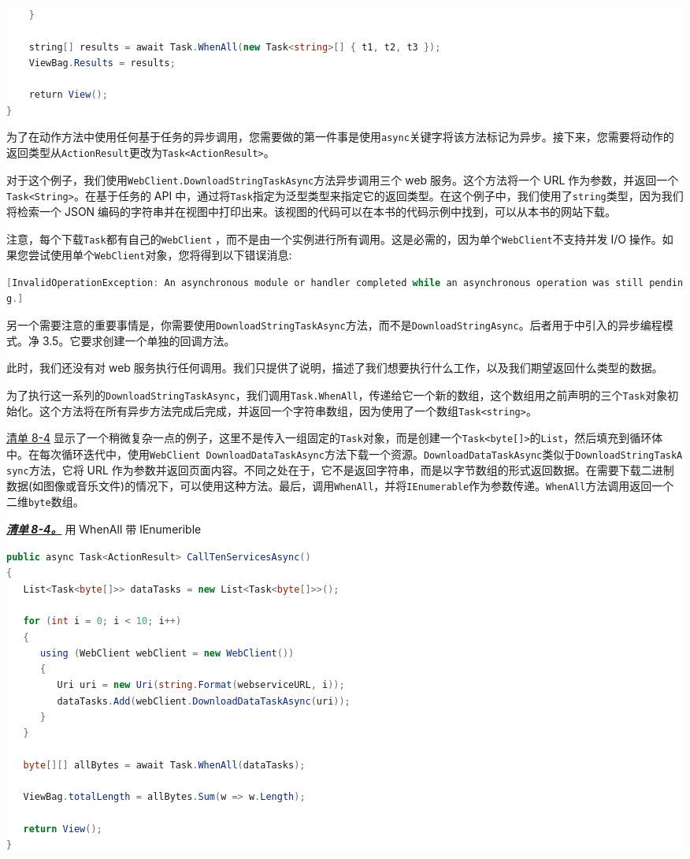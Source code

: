```cs
    }

    string[] results = await Task.WhenAll(new Task<string>[] { t1, t2, t3 });
    ViewBag.Results = results;

    return View();
}
```

为了在动作方法中使用任何基于任务的异步调用，您需要做的第一件事是使用`async`关键字将该方法标记为异步。接下来，您需要将动作的返回类型从`ActionResult`更改为`Task<ActionResult>`。

对于这个例子，我们使用`WebClient.DownloadStringTaskAsync`方法异步调用三个 web 服务。这个方法将一个 URL 作为参数，并返回一个`Task<String>`。在基于任务的 API 中，通过将`Task`指定为泛型类型来指定它的返回类型。在这个例子中，我们使用了`string`类型，因为我们将检索一个 JSON 编码的字符串并在视图中打印出来。该视图的代码可以在本书的代码示例中找到，可以从本书的网站下载。

注意，每个下载`Task`都有自己的`WebClient` ，而不是由一个实例进行所有调用。这是必需的，因为单个`WebClient`不支持并发 I/O 操作。如果您尝试使用单个`WebClient`对象，您将得到以下错误消息:

```cs
[InvalidOperationException: An asynchronous module or handler completed while an asynchronous operation was still pending.]
```

另一个需要注意的重要事情是，你需要使用`DownloadStringTaskAsync`方法，而不是`DownloadStringAsync`。后者用于中引入的异步编程模式。净 3.5。它要求创建一个单独的回调方法。

此时，我们还没有对 web 服务执行任何调用。我们只提供了说明，描述了我们想要执行什么工作，以及我们期望返回什么类型的数据。

为了执行这一系列的`DownloadStringTaskAsync`，我们调用`Task.WhenAll`，传递给它一个新的数组，这个数组用之前声明的三个`Task`对象初始化。这个方法将在所有异步方法完成后完成，并返回一个字符串数组，因为使用了一个数组`Task<string>`。

[清单 8-4](#list4) 显示了一个稍微复杂一点的例子，这里不是传入一组固定的`Task`对象，而是创建一个`Task<byte[]>`的`List`，然后填充到循环体中。在每次循环迭代中，使用`WebClient DownloadDataTaskAsync`方法下载一个资源。`DownloadDataTaskAsync`类似于`DownloadStringTaskAsync`方法，它将 URL 作为参数并返回页面内容。不同之处在于，它不是返回字符串，而是以字节数组的形式返回数据。在需要下载二进制数据(如图像或音乐文件)的情况下，可以使用这种方法。最后，调用`WhenAll`，并将`IEnumerable`作为参数传递。`WhenAll`方法调用返回一个二维`byte`数组。

[***清单 8-4。***](#_list4) 用 WhenAll 带 IEnumerible

```cs
public async Task<ActionResult> CallTenServicesAsync()
{
   List<Task<byte[]>> dataTasks = new List<Task<byte[]>>();

   for (int i = 0; i < 10; i++)
   {
      using (WebClient webClient = new WebClient())
      {
         Uri uri = new Uri(string.Format(webserviceURL, i));
         dataTasks.Add(webClient.DownloadDataTaskAsync(uri));
      }
   }

   byte[][] allBytes = await Task.WhenAll(dataTasks);

   ViewBag.totalLength = allBytes.Sum(w => w.Length);

   return View();
}
```
